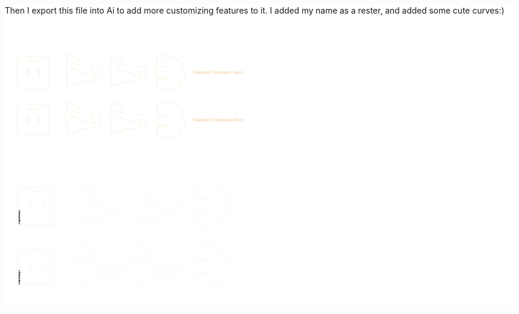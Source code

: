 Then I export this file into Ai to add more customizing features to it. I added my name as a rester, and added some cute curves:)

<img width="50%" src="weekly-reports/Week 2/Laser_Process_A0.png">
<img width="50%" src="weekly-reports/Week 2/Laser_Process_A1.png">
